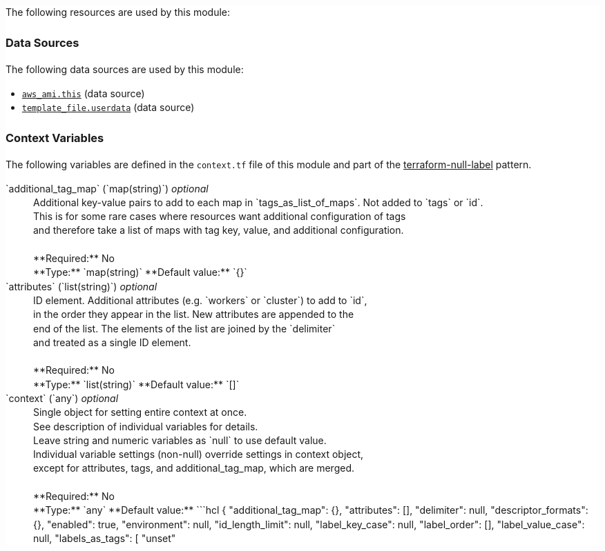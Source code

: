 The following resources are used by this module:


### Data Sources

The following data sources are used by this module:

  - [`aws_ami.this`](https://registry.terraform.io/providers/hashicorp/aws/latest/docs/data-sources/ami) (data source)
  - [`template_file.userdata`](https://registry.terraform.io/providers/cloudposse/template/latest/docs/data-sources/file) (data source)

### Context Variables

The following variables are defined in the `context.tf` file of this module and part of the [terraform-null-label](https://registry.terraform.io/modules/cloudposse/label/null) pattern.

<dl>
  <dt>`additional_tag_map` (`map(string)`) <i>optional</i></dt>
  <dd>
    Additional key-value pairs to add to each map in `tags_as_list_of_maps`. Not added to `tags` or `id`.<br/>
    This is for some rare cases where resources want additional configuration of tags<br/>
    and therefore take a list of maps with tag key, value, and additional configuration.<br/>
    <br/>
    **Required:** No<br/>
    **Type:** `map(string)`
    **Default value:** `{}`
  </dd>
  <dt>`attributes` (`list(string)`) <i>optional</i></dt>
  <dd>
    ID element. Additional attributes (e.g. `workers` or `cluster`) to add to `id`,<br/>
    in the order they appear in the list. New attributes are appended to the<br/>
    end of the list. The elements of the list are joined by the `delimiter`<br/>
    and treated as a single ID element.<br/>
    <br/>
    **Required:** No<br/>
    **Type:** `list(string)`
    **Default value:** `[]`
  </dd>
  <dt>`context` (`any`) <i>optional</i></dt>
  <dd>
    Single object for setting entire context at once.<br/>
    See description of individual variables for details.<br/>
    Leave string and numeric variables as `null` to use default value.<br/>
    Individual variable settings (non-null) override settings in context object,<br/>
    except for attributes, tags, and additional_tag_map, which are merged.<br/>
    <br/>
    **Required:** No<br/>
    **Type:** `any`
    **Default value:** 
    ```hcl
    {
      "additional_tag_map": {},
      "attributes": [],
      "delimiter": null,
      "descriptor_formats": {},
      "enabled": true,
      "environment": null,
      "id_length_limit": null,
      "label_key_case": null,
      "label_order": [],
      "label_value_case": null,
      "labels_as_tags": [
        "unset"
